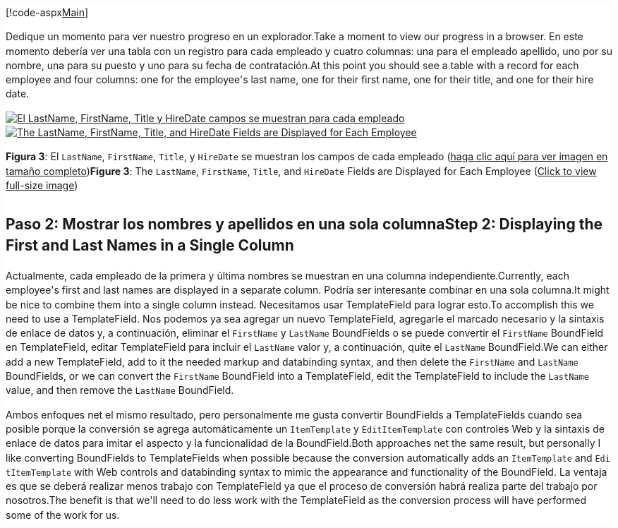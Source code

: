 [!code-aspx[Main](using-templatefields-in-the-gridview-control-cs/samples/sample1.aspx)]

<span data-ttu-id="b74f6-149">Dedique un momento para ver nuestro progreso en un explorador.</span><span class="sxs-lookup"><span data-stu-id="b74f6-149">Take a moment to view our progress in a browser.</span></span> <span data-ttu-id="b74f6-150">En este momento debería ver una tabla con un registro para cada empleado y cuatro columnas: una para el empleado apellido, uno por su nombre, una para su puesto y uno para su fecha de contratación.</span><span class="sxs-lookup"><span data-stu-id="b74f6-150">At this point you should see a table with a record for each employee and four columns: one for the employee's last name, one for their first name, one for their title, and one for their hire date.</span></span>

<span data-ttu-id="b74f6-151">[![El LastName, FirstName, Title y HireDate campos se muestran para cada empleado](using-templatefields-in-the-gridview-control-cs/_static/image8.png)](using-templatefields-in-the-gridview-control-cs/_static/image7.png)</span><span class="sxs-lookup"><span data-stu-id="b74f6-151">[![The LastName, FirstName, Title, and HireDate Fields are Displayed for Each Employee](using-templatefields-in-the-gridview-control-cs/_static/image8.png)](using-templatefields-in-the-gridview-control-cs/_static/image7.png)</span></span>

<span data-ttu-id="b74f6-152">**Figura 3**: El `LastName`, `FirstName`, `Title`, y `HireDate` se muestran los campos de cada empleado ([haga clic aquí para ver imagen en tamaño completo](using-templatefields-in-the-gridview-control-cs/_static/image9.png))</span><span class="sxs-lookup"><span data-stu-id="b74f6-152">**Figure 3**: The `LastName`, `FirstName`, `Title`, and `HireDate` Fields are Displayed for Each Employee ([Click to view full-size image](using-templatefields-in-the-gridview-control-cs/_static/image9.png))</span></span>

## <a name="step-2-displaying-the-first-and-last-names-in-a-single-column"></a><span data-ttu-id="b74f6-153">Paso 2: Mostrar los nombres y apellidos en una sola columna</span><span class="sxs-lookup"><span data-stu-id="b74f6-153">Step 2: Displaying the First and Last Names in a Single Column</span></span>

<span data-ttu-id="b74f6-154">Actualmente, cada empleado de la primera y última nombres se muestran en una columna independiente.</span><span class="sxs-lookup"><span data-stu-id="b74f6-154">Currently, each employee's first and last names are displayed in a separate column.</span></span> <span data-ttu-id="b74f6-155">Podría ser interesante combinar en una sola columna.</span><span class="sxs-lookup"><span data-stu-id="b74f6-155">It might be nice to combine them into a single column instead.</span></span> <span data-ttu-id="b74f6-156">Necesitamos usar TemplateField para lograr esto.</span><span class="sxs-lookup"><span data-stu-id="b74f6-156">To accomplish this we need to use a TemplateField.</span></span> <span data-ttu-id="b74f6-157">Nos podemos ya sea agregar un nuevo TemplateField, agregarle el marcado necesario y la sintaxis de enlace de datos y, a continuación, eliminar el `FirstName` y `LastName` BoundFields o se puede convertir el `FirstName` BoundField en TemplateField, editar TemplateField para incluir el `LastName` valor y, a continuación, quite el `LastName` BoundField.</span><span class="sxs-lookup"><span data-stu-id="b74f6-157">We can either add a new TemplateField, add to it the needed markup and databinding syntax, and then delete the `FirstName` and `LastName` BoundFields, or we can convert the `FirstName` BoundField into a TemplateField, edit the TemplateField to include the `LastName` value, and then remove the `LastName` BoundField.</span></span>

<span data-ttu-id="b74f6-158">Ambos enfoques net el mismo resultado, pero personalmente me gusta convertir BoundFields a TemplateFields cuando sea posible porque la conversión se agrega automáticamente un `ItemTemplate` y `EditItemTemplate` con controles Web y la sintaxis de enlace de datos para imitar el aspecto y la funcionalidad de la BoundField.</span><span class="sxs-lookup"><span data-stu-id="b74f6-158">Both approaches net the same result, but personally I like converting BoundFields to TemplateFields when possible because the conversion automatically adds an `ItemTemplate` and `EditItemTemplate` with Web controls and databinding syntax to mimic the appearance and functionality of the BoundField.</span></span> <span data-ttu-id="b74f6-159">La ventaja es que se deberá realizar menos trabajo con TemplateField ya que el proceso de conversión habrá realiza parte del trabajo por nosotros.</span><span class="sxs-lookup"><span data-stu-id="b74f6-159">The benefit is that we'll need to do less work with the TemplateField as the conversion process will have performed some of the work for us.</span></span>
